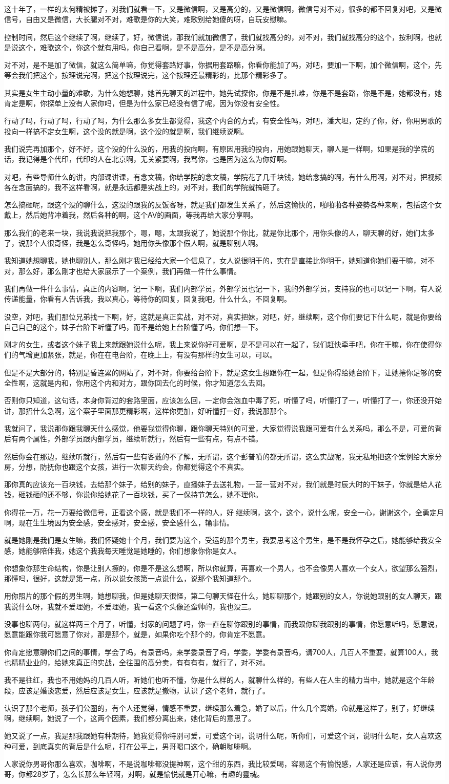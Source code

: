 这十年了，一样的太何精被摊了，对我们就看一下，又是微信啊，又是高分的，又是微信啊，微信号对不对，很多的都不回复对吧，又是微信号，自由又是微信，大长腿对不对，难歌是你的大笑，难歌别给她傻的呀，自玩安慰嘛。

控制时间，然后这个继续了啊，继续了，好，微信说，那我们就加微信了，我们就找高分的，对不对，我们就找高分的这个，按利啊，也就是说这个，难歌这个，你这个就有用吗，你自己看啊，是不是高分，是不是高分啊。

对不对，是不是加了微信，就这么简单嘛，你觉得套路好事，你据用套路嘛，你看你能加了吗，对吧，要加一下啊，加个微信啊，这个，先等会我们把这个，按理说完啊，把这个按理说完，这个按理还最精彩的，比那个精彩多了。

其实是女生主动小量的难歌，为什么她想聊，她首先聊天的过程中，她先试探你，你是不是扎难，你是不是套路，你是不是，她都没有，她肯定是啊，你探单上没有人家你吗，但是为什么家已经没有信了呢，因为你没有安全性。

行动了吗，行动了吗，行动了吗，为什么那么多女生都觉得，我这个内合的方式，有安全性吗，对吧，潘大坦，定约了你，好，你用男歌的投向一样搞不定女生啊，这个没的就是啊，这个没的就是啊，我们继续说啊。

我们说完再加那个，好不好，这个没的什么没的，用我的投向啊，有原因用我的投向，用她跟她聊天，聊人是一样啊，如果是我的学院的话，我记得是个代印，代印的人在北京啊，无关紧要啊，我骂你，也是因为这么为你好啊。

对吧，有些导师什么的讲，内部课讲课，有念文稿，你给学院的念文稿，学院花了几千块钱，她给念搞的啊，有什么用啊，对不对，把视频各在念面搞的，我不这样看啊，就是永远都是实战上的，对不对，我们的学院就搞砸了。

怎么搞砸呢，跟这个没的聊什么，这没的跟我的反饭客呀，就是我们都发生关系了，然后这愉快的，啪啪啪各种姿勢各种来啊，包括这个女戴上，然后她背冲着我，然后各种的啊，这个AV的画面，等我再给大家分享啊。

那么我们的老来一块，我说我说把我那个，嗯，嗯，太跟我说了，她说那个你比，就是你比那个，用你头像的人，聊天聊的好，她们太多了，说那个人很奇怪，我是怎么奇怪吗，她用你头像那个假人啊，就是聊别人啊。

我知道她想聊我，她也聊别人，那么刚才我已经给大家一个信息了，女人说很明干的，实在是直接比你明干，她知道你她们要干嘛，对不对，那么好，那么刚才也给大家展示了一个案例，我们再做一件什么事情。

我们再做一件什么事情，真正的内容啊，记一下啊，我们内部学员，外部学员也记一下，我的外部学员，支持我的也可以记一下啊，有人说传递能量，你看有人告诉我，我以真心，等待你的回复，回复我吧，什么什么，不回复啊。

没空，对吧，我们那位兄弟找一下啊，好，这就是真正实战，对不对，真实把妹，对吧，好，继续啊，这个你们要记下什么呢，就是你要给自己自己的这个，妹子台阶下听懂了吗，而不是给她上台阶懂了吗，你们想一下。

刚才的女生，或者这个妹子我上来就跟她说什么呢，我上来说你好可爱啊，是不是可以在一起了，我们赶快牵手吧，你在干嘛，你在使得你们的气增更加紧张，就是，你在在电台阶，在晚上上，有没有那样的女生可以，可以。

但是不是大部分的，特别是昏连累的网站了，对不对，你要给台阶下，就是这女生想跟你在一起，但是你得给她台阶下，让她捲你足够的安全性啊，这就是内和，你用这个内和对方，跟你回去化的时候，你才知道怎么去回。

否则你只知道，这句话，本身你背过的套路里面，应该怎么回，一定你会泡血中毒了死，听懂了吗，听懂打了一，听懂打了一，你还没开始讲，那招什么急啊，这个案子里面那更精彩啊，这样你更加，好听懂打一好，我说那那个。

我就问了，我说那你跟我聊天什么感觉，他要我觉得你聊，跟你聊天特别的可爱，大家觉得说我跟可爱有什么关系吗，那么不是，可爱的背后有两个属性，外部学员跟内部学员，继续听就行，然后有一些有点，有点不错。

然后你会在那边，继续听就行，然后有一些有客戴的不了解，无所谓，这个彭普噴的都无所谓，这么实战呢，我无私地把这个案例给大家分房，分想，防抚你也跟这个女孩，进行一次聊天约会，你都觉得这个不真实。

那你真的应该充一百块钱，去给那个妹子，给别的妹子，直播妹子去送礼物，一营一营对不对，我们就是时辰大时的干妹子，你就是给人花钱，砸钱砸的还不够，你说你给她花了一百块钱，买了一保持节怎么，她不理你。

你得花一万，花一万要给微信号，正看这个感，就是我们不一样的人，好 继续啊，这个，这个，说什么呢，安全一心，谢谢这个，全勇定月啊，现在生生境因为安全感，安全感对，安全感，安全感什么，输事情。

就是她刚是我们是女生嘛，我们怀疑她十个月，我们要为这个，受运的那个男生，我要思考这个男生，是不是我怀孕之后，她能够给我安全感，她能够陪伴我，她这个我我每天睡觉是她睡的，你们想象你你是女人。

你想象你那生命结构，你是让别人擦的，你是不是这么想啊，所以你就算，再喜欢一个男人，也不会像男人喜欢一个女人，欲望那么强烈，那懂吗，很好，这就是第一点，所以说女孩第一点说什么，说那个我知道那个。

用你照片的那个假的男生啊，她想聊我，但是她聊天很怪，第二句聊天怪在什么，她聊聊那个，她跟别的女人，你说她跟别的女人聊天，跟我说什么呀，我就不爱理她，不爱理她，我一看这个头像还蛮帅的，我也没三。

没事也聊两句，就这样两三个月了，听懂，封家的问题了吗，你一直在聊你跟别的事情，而我跟你聊我跟别的事情，你愿意听吗，愿意说，愿意能跟你我可愿意了你对，那是那个，就是，如果你吃个那个的，你肯定不愿意。

你肯定愿意聊你们之间的事情，学会了吗，有录音吗，来学委录音了吗，学委，学委有录音吗，请700人，几百人不重要，就算100人，我也精精业业的，给她来真正的实战，全往围的高分卖，有有有有，就行了，对不对。

我不是往红，我也不用她妈的几百人听，听她们也听不懂，你是什么样的人，就聊什么样的，有些人在人生的精力当中，她就是这个年龄段，应该是婚谈恋爱，然后应该是女生，应该就是撤物，认识了这个老师，就行了。

认识了那个老师，孩子们公圈的，有个人还觉得，情感不重要，继续那么着急，婚了以后，什么几个离婚，命就是这样了，别了，好继续啊，继续啊，她说了一个，这两个因素，我们都分离出来，她化背后的意思了。

她又说了一点，我是那我跟她有种期待，她我觉得你特别可爱，可爱这个词，说明什么呢，听你们，可爱这个词，说明什么呢，女人喜欢这种可爱，到底真实的背后是什么呢，打在公平上，男哥喝口这个，确朝咖啡啊。

人家说你男哥你那么喜欢，咖啡啊，不是说咖啡都没提神啊，这个甜的东西，我比较爱喝，容易这个有愉悦感，人家还是应该，有人说你男哥，你都28岁了，怎么长那么年轻啊，对啊，就是愉悦就是开心嘛，有趣的靈魂。
